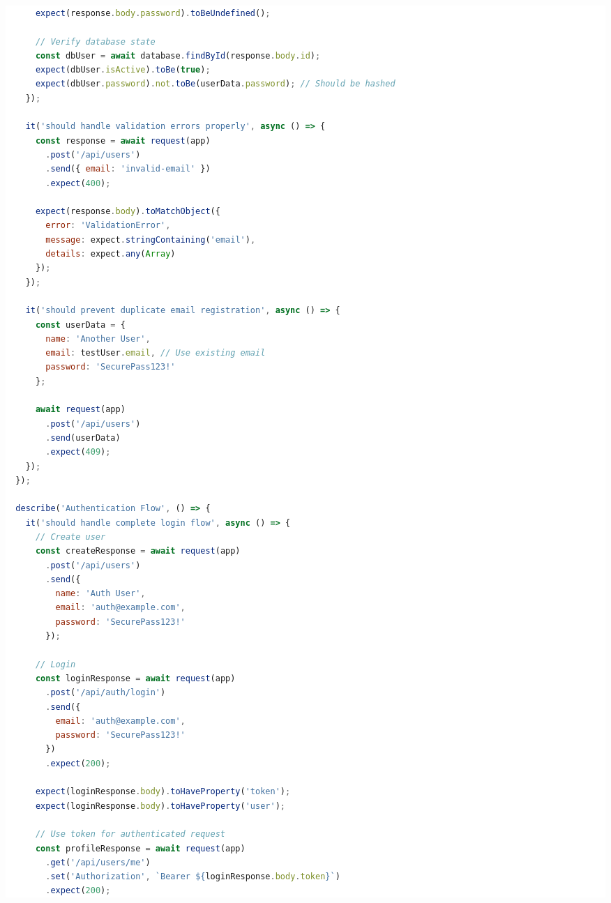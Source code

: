 ```javascript
      expect(response.body.password).toBeUndefined();

      // Verify database state
      const dbUser = await database.findById(response.body.id);
      expect(dbUser.isActive).toBe(true);
      expect(dbUser.password).not.toBe(userData.password); // Should be hashed
    });

    it('should handle validation errors properly', async () => {
      const response = await request(app)
        .post('/api/users')
        .send({ email: 'invalid-email' })
        .expect(400);

      expect(response.body).toMatchObject({
        error: 'ValidationError',
        message: expect.stringContaining('email'),
        details: expect.any(Array)
      });
    });

    it('should prevent duplicate email registration', async () => {
      const userData = {
        name: 'Another User',
        email: testUser.email, // Use existing email
        password: 'SecurePass123!'
      };

      await request(app)
        .post('/api/users')
        .send(userData)
        .expect(409);
    });
  });

  describe('Authentication Flow', () => {
    it('should handle complete login flow', async () => {
      // Create user
      const createResponse = await request(app)
        .post('/api/users')
        .send({
          name: 'Auth User',
          email: 'auth@example.com',
          password: 'SecurePass123!'
        });

      // Login
      const loginResponse = await request(app)
        .post('/api/auth/login')
        .send({
          email: 'auth@example.com',
          password: 'SecurePass123!'
        })
        .expect(200);

      expect(loginResponse.body).toHaveProperty('token');
      expect(loginResponse.body).toHaveProperty('user');

      // Use token for authenticated request
      const profileResponse = await request(app)
        .get('/api/users/me')
        .set('Authorization', `Bearer ${loginResponse.body.token}`)
        .expect(200);
```